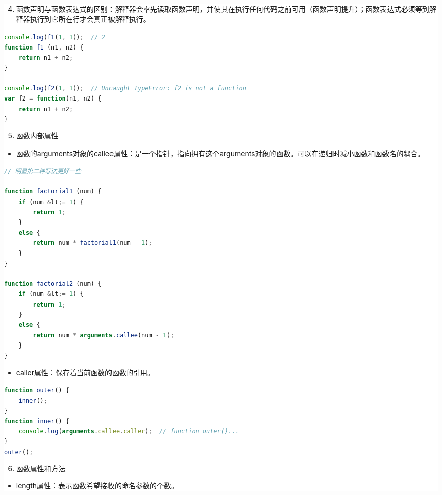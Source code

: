 4. 函数声明与函数表达式的区别：解释器会率先读取函数声明，并使其在执行任何代码之前可用（函数声明提升）；函数表达式必须等到解释器执行到它所在行才会真正被解释执行。

```js
console.log(f1(1, 1));  // 2
function f1 (n1, n2) {
	return n1 + n2;
}

console.log(f2(1, 1));  // Uncaught TypeError: f2 is not a function
var f2 = function(n1, n2) {
	return n1 + n2;
}
```

5. 函数内部属性

+ 函数的arguments对象的callee属性：是一个指针，指向拥有这个arguments对象的函数。可以在递归时减小函数和函数名的耦合。

```js
// 明显第二种写法更好一些

function factorial1 (num) {
	if (num &lt;= 1) {
		return 1;
	}
	else {
		return num * factorial1(num - 1);
	}
}

function factorial2 (num) {
	if (num &lt;= 1) {
		return 1;
	}
	else {
		return num * arguments.callee(num - 1);
	}
}
```

+ caller属性：保存着当前函数的函数的引用。

```js
function outer() {
	inner();
}
function inner() {
	console.log(arguments.callee.caller);  // function outer()...
}
outer();
```

6. 函数属性和方法

+ length属性：表示函数希望接收的命名参数的个数。
